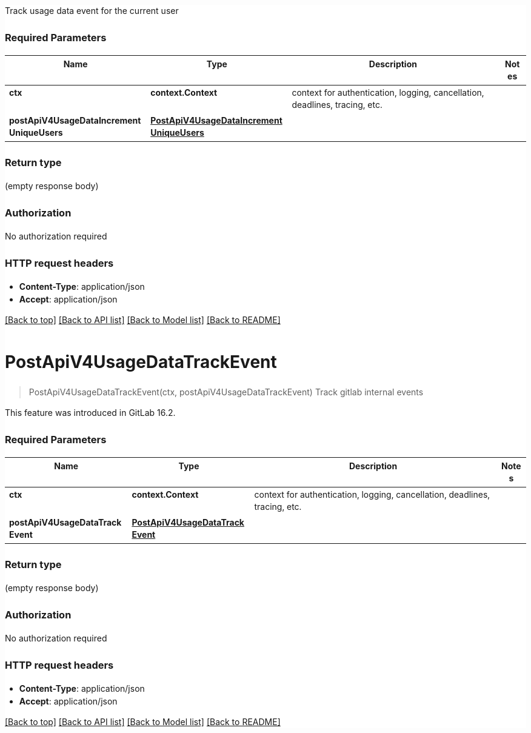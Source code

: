 
Track usage data event for the current user

### Required Parameters

Name | Type | Description  | Notes
------------- | ------------- | ------------- | -------------
 **ctx** | **context.Context** | context for authentication, logging, cancellation, deadlines, tracing, etc.
  **postApiV4UsageDataIncrementUniqueUsers** | [**PostApiV4UsageDataIncrementUniqueUsers**](PostApiV4UsageDataIncrementUniqueUsers.md)|  | 

### Return type

 (empty response body)

### Authorization

No authorization required

### HTTP request headers

 - **Content-Type**: application/json
 - **Accept**: application/json

[[Back to top]](#) [[Back to API list]](../README.md#documentation-for-api-endpoints) [[Back to Model list]](../README.md#documentation-for-models) [[Back to README]](../README.md)

# **PostApiV4UsageDataTrackEvent**
> PostApiV4UsageDataTrackEvent(ctx, postApiV4UsageDataTrackEvent)
Track gitlab internal events

This feature was introduced in GitLab 16.2.

### Required Parameters

Name | Type | Description  | Notes
------------- | ------------- | ------------- | -------------
 **ctx** | **context.Context** | context for authentication, logging, cancellation, deadlines, tracing, etc.
  **postApiV4UsageDataTrackEvent** | [**PostApiV4UsageDataTrackEvent**](PostApiV4UsageDataTrackEvent.md)|  | 

### Return type

 (empty response body)

### Authorization

No authorization required

### HTTP request headers

 - **Content-Type**: application/json
 - **Accept**: application/json

[[Back to top]](#) [[Back to API list]](../README.md#documentation-for-api-endpoints) [[Back to Model list]](../README.md#documentation-for-models) [[Back to README]](../README.md)

